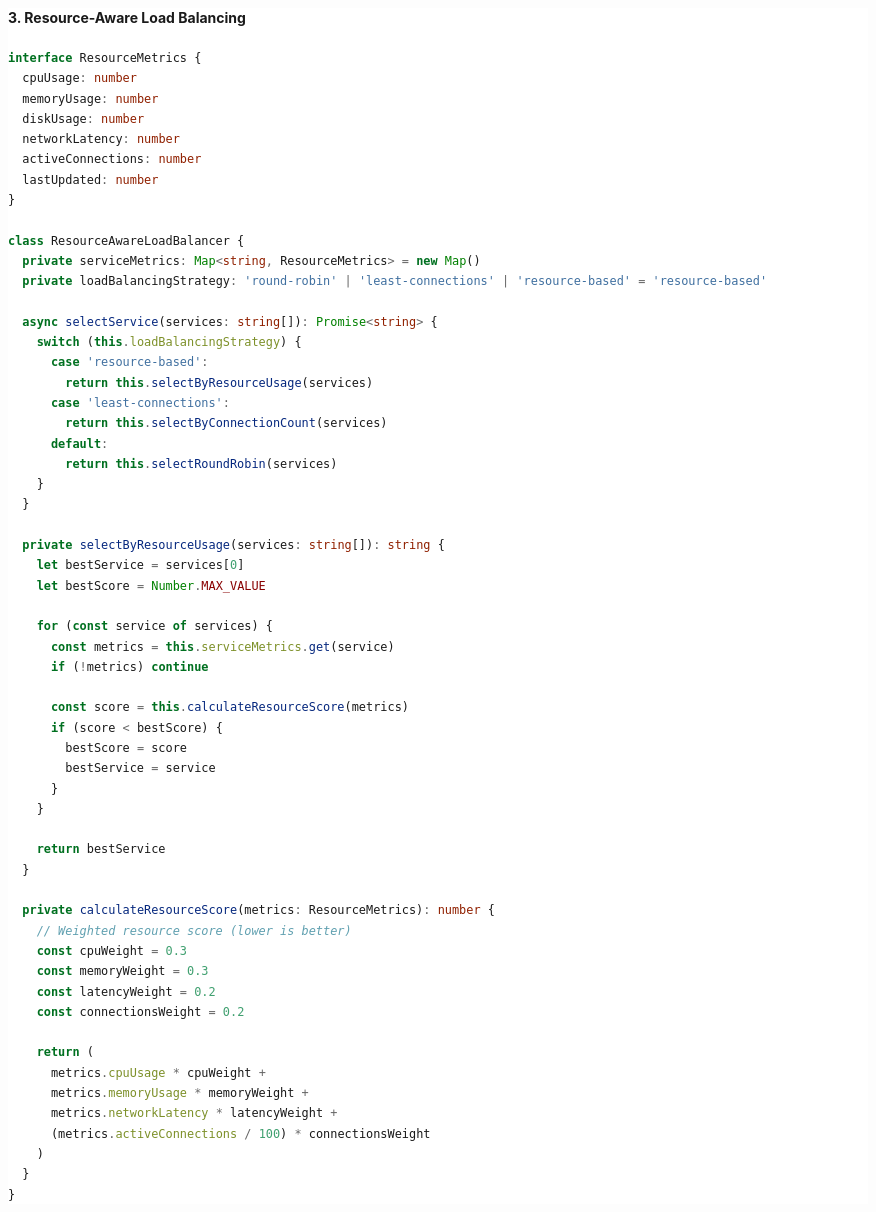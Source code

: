 #### 3. Resource-Aware Load Balancing
```typescript
interface ResourceMetrics {
  cpuUsage: number
  memoryUsage: number
  diskUsage: number
  networkLatency: number
  activeConnections: number
  lastUpdated: number
}

class ResourceAwareLoadBalancer {
  private serviceMetrics: Map<string, ResourceMetrics> = new Map()
  private loadBalancingStrategy: 'round-robin' | 'least-connections' | 'resource-based' = 'resource-based'
  
  async selectService(services: string[]): Promise<string> {
    switch (this.loadBalancingStrategy) {
      case 'resource-based':
        return this.selectByResourceUsage(services)
      case 'least-connections':
        return this.selectByConnectionCount(services)
      default:
        return this.selectRoundRobin(services)
    }
  }
  
  private selectByResourceUsage(services: string[]): string {
    let bestService = services[0]
    let bestScore = Number.MAX_VALUE
    
    for (const service of services) {
      const metrics = this.serviceMetrics.get(service)
      if (!metrics) continue
      
      const score = this.calculateResourceScore(metrics)
      if (score < bestScore) {
        bestScore = score
        bestService = service
      }
    }
    
    return bestService
  }
  
  private calculateResourceScore(metrics: ResourceMetrics): number {
    // Weighted resource score (lower is better)
    const cpuWeight = 0.3
    const memoryWeight = 0.3
    const latencyWeight = 0.2
    const connectionsWeight = 0.2
    
    return (
      metrics.cpuUsage * cpuWeight +
      metrics.memoryUsage * memoryWeight +
      metrics.networkLatency * latencyWeight +
      (metrics.activeConnections / 100) * connectionsWeight
    )
  }
}
```
